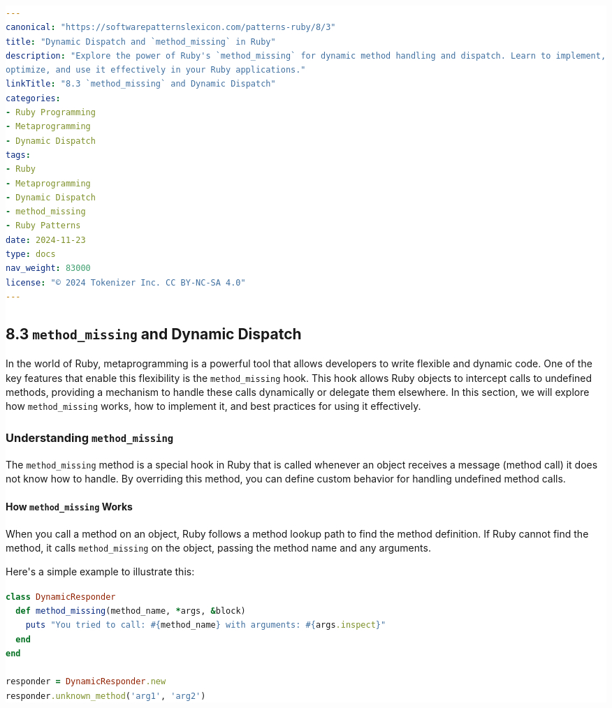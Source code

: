 ```yaml
---
canonical: "https://softwarepatternslexicon.com/patterns-ruby/8/3"
title: "Dynamic Dispatch and `method_missing` in Ruby"
description: "Explore the power of Ruby's `method_missing` for dynamic method handling and dispatch. Learn to implement, optimize, and use it effectively in your Ruby applications."
linkTitle: "8.3 `method_missing` and Dynamic Dispatch"
categories:
- Ruby Programming
- Metaprogramming
- Dynamic Dispatch
tags:
- Ruby
- Metaprogramming
- Dynamic Dispatch
- method_missing
- Ruby Patterns
date: 2024-11-23
type: docs
nav_weight: 83000
license: "© 2024 Tokenizer Inc. CC BY-NC-SA 4.0"
---
```


## 8.3 `method_missing` and Dynamic Dispatch

In the world of Ruby, metaprogramming is a powerful tool that allows developers to write flexible and dynamic code. One of the key features that enable this flexibility is the `method_missing` hook. This hook allows Ruby objects to intercept calls to undefined methods, providing a mechanism to handle these calls dynamically or delegate them elsewhere. In this section, we will explore how `method_missing` works, how to implement it, and best practices for using it effectively.

### Understanding `method_missing`

The `method_missing` method is a special hook in Ruby that is called whenever an object receives a message (method call) it does not know how to handle. By overriding this method, you can define custom behavior for handling undefined method calls.

#### How `method_missing` Works

When you call a method on an object, Ruby follows a method lookup path to find the method definition. If Ruby cannot find the method, it calls `method_missing` on the object, passing the method name and any arguments.

Here's a simple example to illustrate this:

```ruby
class DynamicResponder
  def method_missing(method_name, *args, &block)
    puts "You tried to call: #{method_name} with arguments: #{args.inspect}"
  end
end

responder = DynamicResponder.new
responder.unknown_method('arg1', 'arg2')
```
